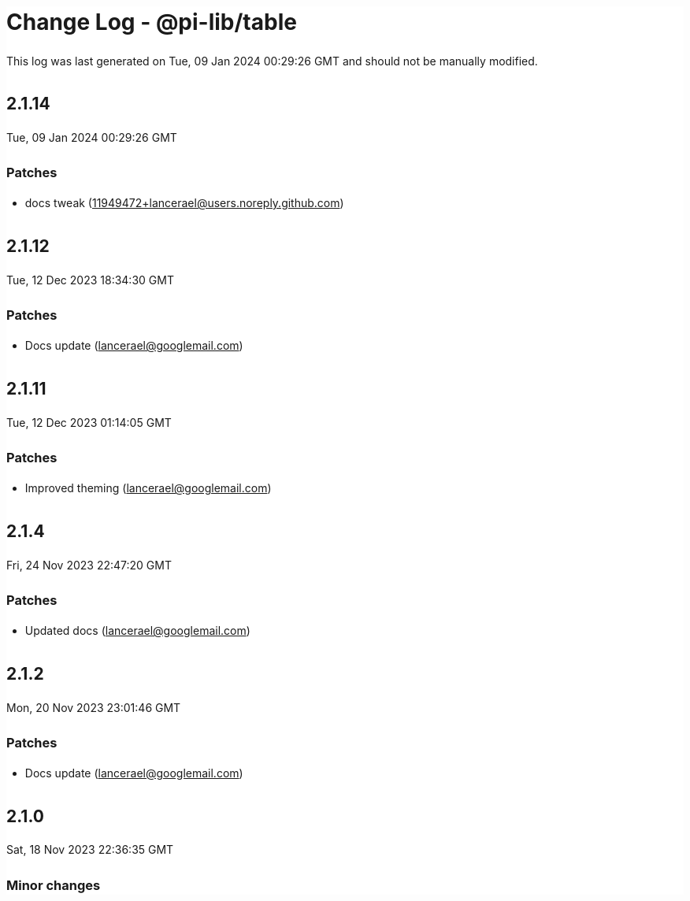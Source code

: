 # Change Log - @pi-lib/table

This log was last generated on Tue, 09 Jan 2024 00:29:26 GMT and should not be manually modified.



## 2.1.14

Tue, 09 Jan 2024 00:29:26 GMT

### Patches

- docs tweak (11949472+lancerael@users.noreply.github.com)

## 2.1.12

Tue, 12 Dec 2023 18:34:30 GMT

### Patches

- Docs update (lancerael@googlemail.com)

## 2.1.11

Tue, 12 Dec 2023 01:14:05 GMT

### Patches

- Improved theming (lancerael@googlemail.com)

## 2.1.4

Fri, 24 Nov 2023 22:47:20 GMT

### Patches

- Updated docs (lancerael@googlemail.com)

## 2.1.2

Mon, 20 Nov 2023 23:01:46 GMT

### Patches

- Docs update (lancerael@googlemail.com)

## 2.1.0

Sat, 18 Nov 2023 22:36:35 GMT

### Minor changes
